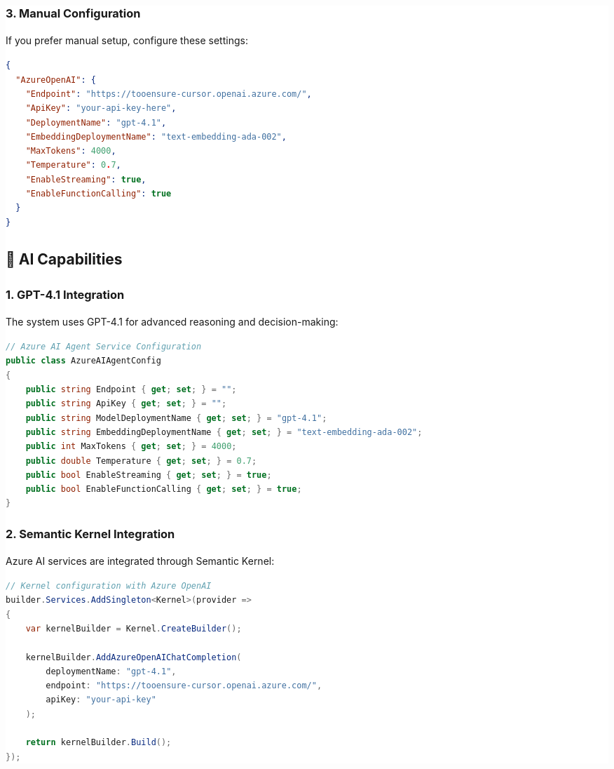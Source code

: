 ### **3. Manual Configuration**
If you prefer manual setup, configure these settings:

```json
{
  "AzureOpenAI": {
    "Endpoint": "https://tooensure-cursor.openai.azure.com/",
    "ApiKey": "your-api-key-here",
    "DeploymentName": "gpt-4.1",
    "EmbeddingDeploymentName": "text-embedding-ada-002",
    "MaxTokens": 4000,
    "Temperature": 0.7,
    "EnableStreaming": true,
    "EnableFunctionCalling": true
  }
}
```

## 🧠 AI Capabilities

### **1. GPT-4.1 Integration**
The system uses GPT-4.1 for advanced reasoning and decision-making:

```csharp
// Azure AI Agent Service Configuration
public class AzureAIAgentConfig
{
    public string Endpoint { get; set; } = "";
    public string ApiKey { get; set; } = "";
    public string ModelDeploymentName { get; set; } = "gpt-4.1";
    public string EmbeddingDeploymentName { get; set; } = "text-embedding-ada-002";
    public int MaxTokens { get; set; } = 4000;
    public double Temperature { get; set; } = 0.7;
    public bool EnableStreaming { get; set; } = true;
    public bool EnableFunctionCalling { get; set; } = true;
}
```

### **2. Semantic Kernel Integration**
Azure AI services are integrated through Semantic Kernel:

```csharp
// Kernel configuration with Azure OpenAI
builder.Services.AddSingleton<Kernel>(provider =>
{
    var kernelBuilder = Kernel.CreateBuilder();
    
    kernelBuilder.AddAzureOpenAIChatCompletion(
        deploymentName: "gpt-4.1",
        endpoint: "https://tooensure-cursor.openai.azure.com/",
        apiKey: "your-api-key"
    );
    
    return kernelBuilder.Build();
});
```
